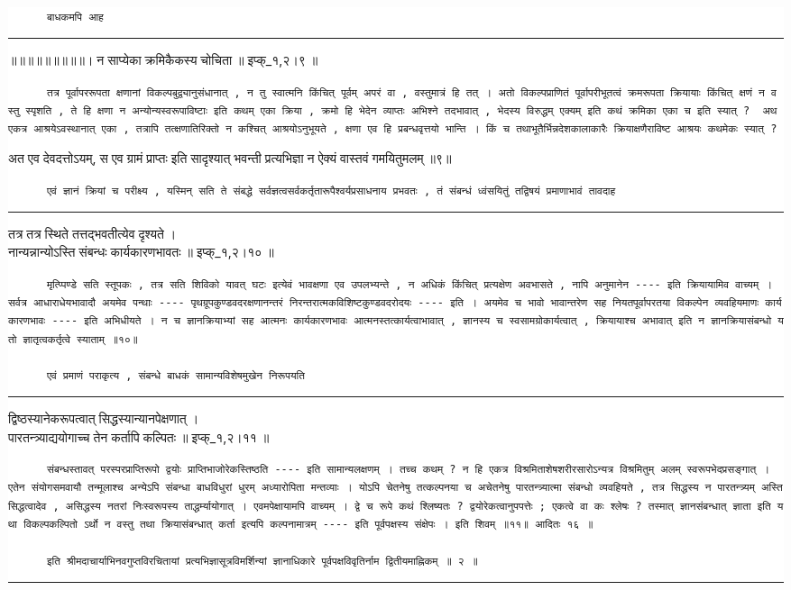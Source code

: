           बाधकमपि आह  

-----  

॥॥॥॥॥॥॥॥॥। न साप्येका क्रमिकैकस्य चोचिता ॥ इप्क्_१,२।९ ॥  
  
          तत्र पूर्वापररूपता क्षणानां विकल्पबुद्व्यानुसंधानात् , न तु स्वात्मनि किंचित् पूर्वम् अपरं वा , वस्तुमात्रं हि तत् । अतो विकल्पप्राणितं पूर्वापरीभूतत्वं क्रमरूपता क्रियायाः किंचित् क्षणं न वस्तु स्पृशति , ते हि क्षणा न अन्योन्यस्वरूपाविष्टाः इति कथम् एका क्रिया , क्रमो हि भेदेन व्याप्तः अभिश्ने तदभावात् , भेदस्य विरुद्धम् एक्यम् इति कथं क्रमिका एका च इति स्यात् ?  अथ एकत्र आश्रयेऽवस्थानात् एका , तत्रापि तत्क्षणातिरिक्तो न कश्चित् आश्रयोऽनुभूयते , क्षणा एव हि प्रबन्धवृत्तयो भान्ति । किं च तथाभूतैर्भिन्नदेशकालाकारैः क्रियाक्षणैराविष्ट आश्रयः कथमेकः स्यात् ?   
अत एव देवदत्तोऽयम्, स एव ग्रामं प्राप्तः इति सादृश्यात् भवन्ती प्रत्यभिज्ञा न ऐक्यं वास्तवं गमयितुमलम् ॥९॥  
  
          एवं ज्ञानं क्रियां च परीक्ष्य , यस्मिन् सति ते संबद्धे सर्वज्ञत्वसर्वकर्तृतारूपैश्वर्यप्रसाधनाय प्रभवतः , तं संबन्धं ध्वंसयितुं तद्विषयं प्रमाणाभावं तावदाह  

-----  

तत्र तत्र स्थिते तत्तद्भवतीत्येव दृश्यते ।  
नान्यन्नान्योऽस्ति संबन्धः कार्यकारणभावतः ॥ इप्क्_१,२।१० ॥  
  
          मृत्प्पिण्डे सति स्तूपकः , तत्र सति शिविको यावत् घटः इत्येवं भावक्षणा एव उपलभ्यन्ते , न अधिकं किंचित् प्रत्यक्षेण अवभासते , नापि अनुमानेन ---- इति क्रियायामिव वाच्यम् । सर्वत्र आधाराधेयभावादौ अयमेव पन्थाः ---- पृथग्रूपकुण्डवदरक्षणानन्तरं निरन्तरात्मकविशिष्टकुण्डवदरोदयः ---- इति । अयमेव च भावो भावान्तरेण सह नियतपूर्वापरतया विकल्पेन व्यवहियमाणः कार्यकारणभावः ---- इति अभिधीयते । न च ज्ञानक्रियाभ्यां सह आत्मनः कार्यकारणभावः आत्मनस्तत्कार्यत्वाभावात् , ज्ञानस्य च स्वसामग्रोकार्यत्वात् , क्रियायाश्च अभावात् इति न ज्ञानक्रियासंबन्धो यतो ज्ञातृत्वकर्तृत्वे स्याताम् ॥१०॥  
  
          एवं प्रमाणं पराकृत्य , संबन्धे बाधकं सामान्यविशेषमुखेन निरूपयति  

-----  

द्विष्ठस्यानेकरूपत्वात् सिद्धस्यान्यानपेक्षणात् ।  
पारतन्त्र्याद्ययोगाच्च तेन कर्तापि कल्पितः ॥ इप्क्_१,२।११ ॥  
  
          संबन्धस्तावत् परस्परप्राप्तिरूपो द्वयोः प्राप्तिभाजोरेकस्तिष्ठति ---- इति सामान्यलक्षणम् । तच्च कथम् ? न हि एकत्र विश्रमिताशेषशरीरसारोऽन्यत्र विश्रमितुम् अलम् स्वरूपभेदप्रसङ्गात् ।  एतेन संयोगसमवायौ तन्मूलाश्च अन्येऽपि संबन्धा बाधविधुरां धुरम् अध्यारोपिता मन्तव्याः । योऽपि चेतनेषु तत्कल्पनया च अचेतनेषु पारतन्त्र्यात्मा संबन्धो व्यवहियते , तत्र सिद्धस्य न पारतन्त्र्यम् अस्ति सिद्धत्वादेव , असिद्धस्य नतरां निःस्वरूपस्य ताद्धर्म्यायोगात् । एवमपेक्षायामपि वाच्यम् । द्वे च रूपे कथं श्लिष्यतः ? द्वयोरेकत्वानुपपत्तेः ; एकत्वे वा कः श्लेषः ? तस्मात् ज्ञानसंबन्धात् ज्ञाता इति यथा विकल्पकल्पितो ऽर्थो न वस्तु तथा क्रियासंबन्धात् कर्ता इत्यपि कल्पनामात्रम् ---- इति पूर्वपक्षस्य संक्षेपः । इति शिवम् ॥११॥ आदितः १६ ॥  
  
          इति श्रीमदाचार्याभिनवगुप्तविरचितायां प्रत्यभिज्ञासूत्रविमर्शिन्यां ज्ञानाधिकारे पूर्वपक्षविवृतिर्नाम द्वितीयमाह्निकम् ॥ २ ॥  
  
____________________  

